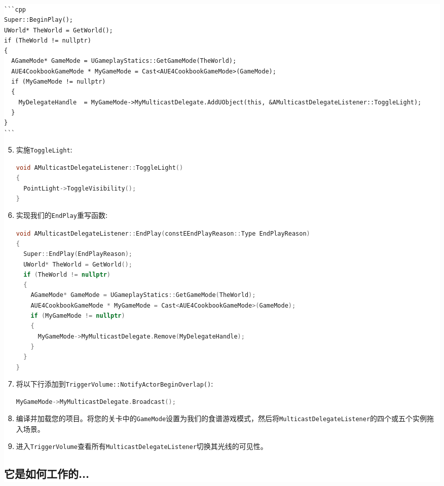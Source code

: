     ```cpp
    Super::BeginPlay();
    UWorld* TheWorld = GetWorld();
    if (TheWorld != nullptr)
    {
      AGameMode* GameMode = UGameplayStatics::GetGameMode(TheWorld);
      AUE4CookbookGameMode * MyGameMode = Cast<AUE4CookbookGameMode>(GameMode);
      if (MyGameMode != nullptr)
      {
        MyDelegateHandle  = MyGameMode->MyMulticastDelegate.AddUObject(this, &AMulticastDelegateListener::ToggleLight);
      }
    }
    ```

5.  实施`ToggleLight`:

    ```cpp
    void AMulticastDelegateListener::ToggleLight()
    {
      PointLight->ToggleVisibility();
    }
    ```

6.  实现我们的`EndPlay`重写函数:

    ```cpp
    void AMulticastDelegateListener::EndPlay(constEEndPlayReason::Type EndPlayReason)
    {
      Super::EndPlay(EndPlayReason);
      UWorld* TheWorld = GetWorld();
      if (TheWorld != nullptr)
      {
        AGameMode* GameMode = UGameplayStatics::GetGameMode(TheWorld);
        AUE4CookbookGameMode * MyGameMode = Cast<AUE4CookbookGameMode>(GameMode);
        if (MyGameMode != nullptr)
        {
          MyGameMode->MyMulticastDelegate.Remove(MyDelegateHandle);
        }
      }
    }
    ```

7.  将以下行添加到`TriggerVolume::NotifyActorBeginOverlap()`:

    ```cpp
    MyGameMode->MyMulticastDelegate.Broadcast();
    ```

8.  编译并加载您的项目。将您的关卡中的`GameMode`设置为我们的食谱游戏模式，然后将`MulticastDelegateListener`的四个或五个实例拖入场景。
9.  进入`TriggerVolume`查看所有`MulticastDelegateListener`切换其光线的可见性。

## 它是如何工作的...
